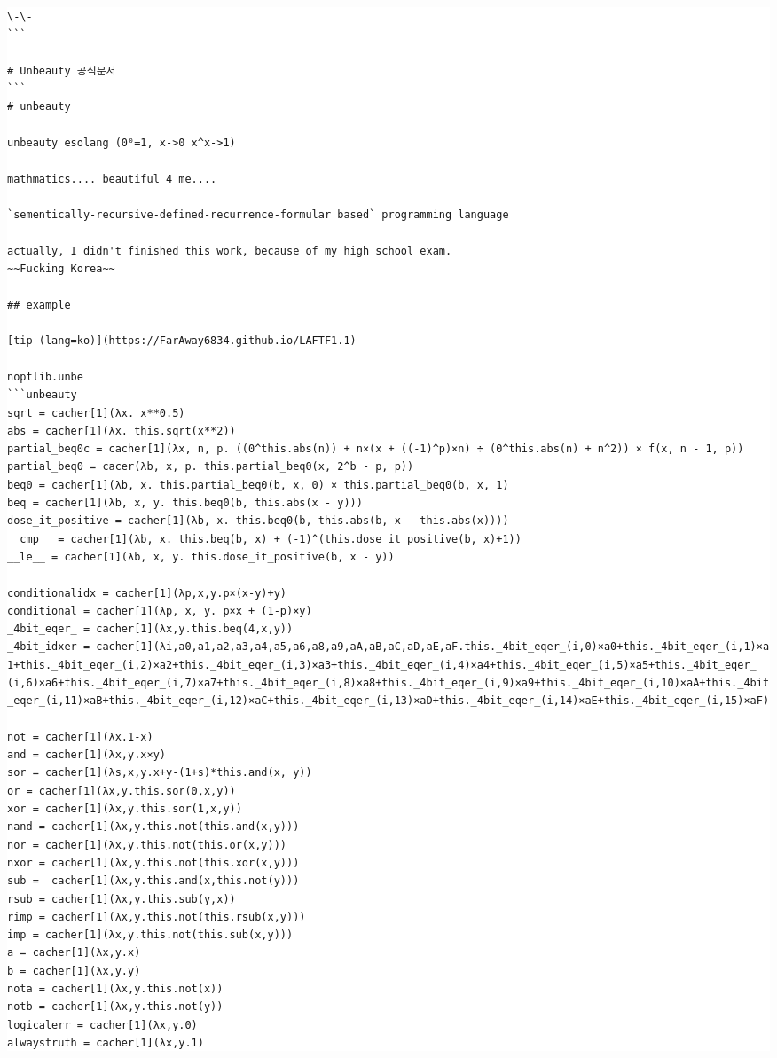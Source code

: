 ````
\-\-
```

# Unbeauty 공식문서
```
# unbeauty

unbeauty esolang (0⁰=1, x->0 x^x->1)

mathmatics.... beautiful 4 me....

`sementically-recursive-defined-recurrence-formular based` programming language

actually, I didn't finished this work, because of my high school exam.
~~Fucking Korea~~

## example

[tip (lang=ko)](https://FarAway6834.github.io/LAFTF1.1)

noptlib.unbe
```unbeauty
sqrt = cacher[1](λx. x**0.5)
abs = cacher[1](λx. this.sqrt(x**2))
partial_beq0c = cacher[1](λx, n, p. ((0^this.abs(n)) + n×(x + ((-1)^p)×n) ÷ (0^this.abs(n) + n^2)) × f(x, n - 1, p))
partial_beq0 = cacer(λb, x, p. this.partial_beq0(x, 2^b - p, p))
beq0 = cacher[1](λb, x. this.partial_beq0(b, x, 0) × this.partial_beq0(b, x, 1)
beq = cacher[1](λb, x, y. this.beq0(b, this.abs(x - y)))
dose_it_positive = cacher[1](λb, x. this.beq0(b, this.abs(b, x - this.abs(x))))
__cmp__ = cacher[1](λb, x. this.beq(b, x) + (-1)^(this.dose_it_positive(b, x)+1))
__le__ = cacher[1](λb, x, y. this.dose_it_positive(b, x - y))

conditionalidx = cacher[1](λp,x,y.p×(x-y)+y)
conditional = cacher[1](λp, x, y. p×x + (1-p)×y)
_4bit_eqer_ = cacher[1](λx,y.this.beq(4,x,y))
_4bit_idxer = cacher[1](λi,a0,a1,a2,a3,a4,a5,a6,a8,a9,aA,aB,aC,aD,aE,aF.this._4bit_eqer_(i,0)×a0+this._4bit_eqer_(i,1)×a1+this._4bit_eqer_(i,2)×a2+this._4bit_eqer_(i,3)×a3+this._4bit_eqer_(i,4)×a4+this._4bit_eqer_(i,5)×a5+this._4bit_eqer_(i,6)×a6+this._4bit_eqer_(i,7)×a7+this._4bit_eqer_(i,8)×a8+this._4bit_eqer_(i,9)×a9+this._4bit_eqer_(i,10)×aA+this._4bit_eqer_(i,11)×aB+this._4bit_eqer_(i,12)×aC+this._4bit_eqer_(i,13)×aD+this._4bit_eqer_(i,14)×aE+this._4bit_eqer_(i,15)×aF)

not = cacher[1](λx.1-x)
and = cacher[1](λx,y.x×y)
sor = cacher[1](λs,x,y.x+y-(1+s)*this.and(x, y))
or = cacher[1](λx,y.this.sor(0,x,y))
xor = cacher[1](λx,y.this.sor(1,x,y))
nand = cacher[1](λx,y.this.not(this.and(x,y)))
nor = cacher[1](λx,y.this.not(this.or(x,y)))
nxor = cacher[1](λx,y.this.not(this.xor(x,y)))
sub =  cacher[1](λx,y.this.and(x,this.not(y)))
rsub = cacher[1](λx,y.this.sub(y,x))
rimp = cacher[1](λx,y.this.not(this.rsub(x,y)))
imp = cacher[1](λx,y.this.not(this.sub(x,y)))
a = cacher[1](λx,y.x)
b = cacher[1](λx,y.y)
nota = cacher[1](λx,y.this.not(x))
notb = cacher[1](λx,y.this.not(y))
logicalerr = cacher[1](λx,y.0)
alwaystruth = cacher[1](λx,y.1)
````